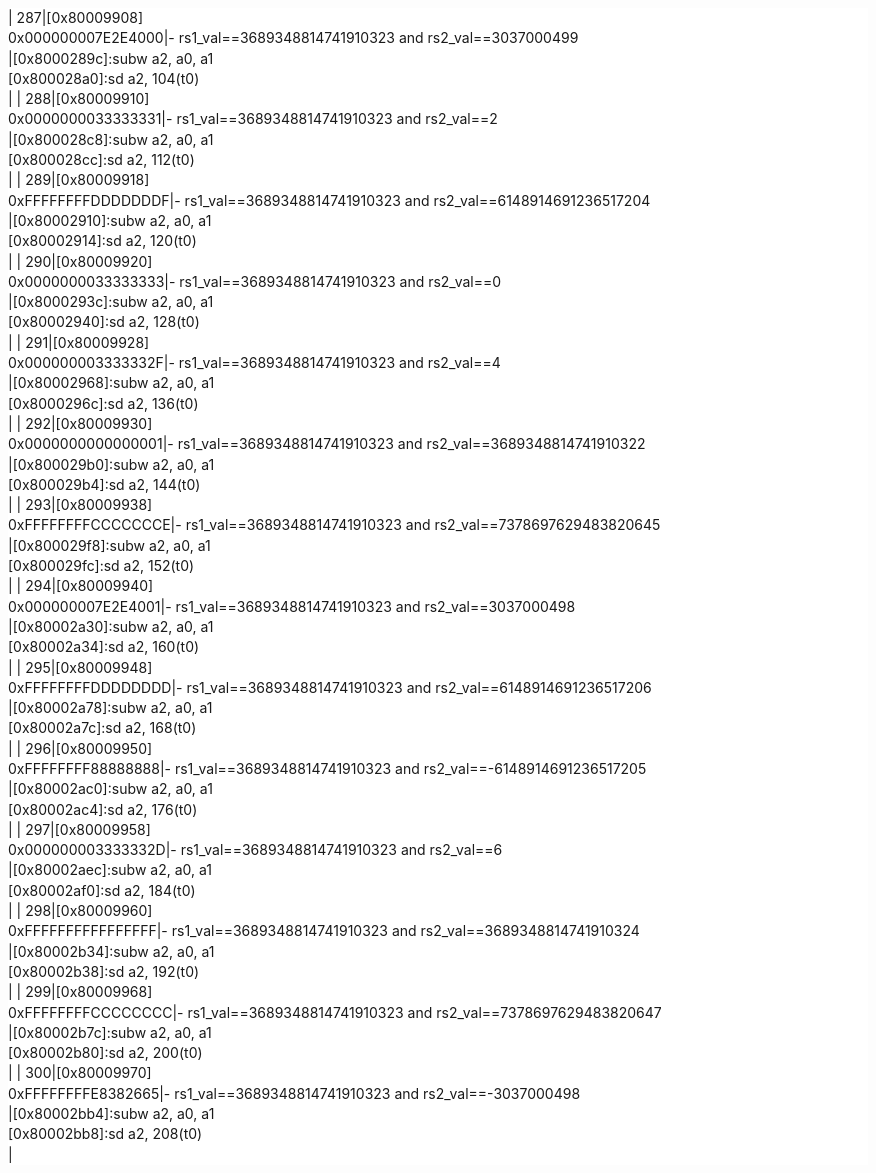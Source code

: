 | 287|[0x80009908]<br>0x000000007E2E4000|- rs1_val==3689348814741910323 and rs2_val==3037000499<br>                                                                                                                                                             |[0x8000289c]:subw a2, a0, a1<br> [0x800028a0]:sd a2, 104(t0)<br>      |
| 288|[0x80009910]<br>0x0000000033333331|- rs1_val==3689348814741910323 and rs2_val==2<br>                                                                                                                                                                      |[0x800028c8]:subw a2, a0, a1<br> [0x800028cc]:sd a2, 112(t0)<br>      |
| 289|[0x80009918]<br>0xFFFFFFFFDDDDDDDF|- rs1_val==3689348814741910323 and rs2_val==6148914691236517204<br>                                                                                                                                                    |[0x80002910]:subw a2, a0, a1<br> [0x80002914]:sd a2, 120(t0)<br>      |
| 290|[0x80009920]<br>0x0000000033333333|- rs1_val==3689348814741910323 and rs2_val==0<br>                                                                                                                                                                      |[0x8000293c]:subw a2, a0, a1<br> [0x80002940]:sd a2, 128(t0)<br>      |
| 291|[0x80009928]<br>0x000000003333332F|- rs1_val==3689348814741910323 and rs2_val==4<br>                                                                                                                                                                      |[0x80002968]:subw a2, a0, a1<br> [0x8000296c]:sd a2, 136(t0)<br>      |
| 292|[0x80009930]<br>0x0000000000000001|- rs1_val==3689348814741910323 and rs2_val==3689348814741910322<br>                                                                                                                                                    |[0x800029b0]:subw a2, a0, a1<br> [0x800029b4]:sd a2, 144(t0)<br>      |
| 293|[0x80009938]<br>0xFFFFFFFFCCCCCCCE|- rs1_val==3689348814741910323 and rs2_val==7378697629483820645<br>                                                                                                                                                    |[0x800029f8]:subw a2, a0, a1<br> [0x800029fc]:sd a2, 152(t0)<br>      |
| 294|[0x80009940]<br>0x000000007E2E4001|- rs1_val==3689348814741910323 and rs2_val==3037000498<br>                                                                                                                                                             |[0x80002a30]:subw a2, a0, a1<br> [0x80002a34]:sd a2, 160(t0)<br>      |
| 295|[0x80009948]<br>0xFFFFFFFFDDDDDDDD|- rs1_val==3689348814741910323 and rs2_val==6148914691236517206<br>                                                                                                                                                    |[0x80002a78]:subw a2, a0, a1<br> [0x80002a7c]:sd a2, 168(t0)<br>      |
| 296|[0x80009950]<br>0xFFFFFFFF88888888|- rs1_val==3689348814741910323 and rs2_val==-6148914691236517205<br>                                                                                                                                                   |[0x80002ac0]:subw a2, a0, a1<br> [0x80002ac4]:sd a2, 176(t0)<br>      |
| 297|[0x80009958]<br>0x000000003333332D|- rs1_val==3689348814741910323 and rs2_val==6<br>                                                                                                                                                                      |[0x80002aec]:subw a2, a0, a1<br> [0x80002af0]:sd a2, 184(t0)<br>      |
| 298|[0x80009960]<br>0xFFFFFFFFFFFFFFFF|- rs1_val==3689348814741910323 and rs2_val==3689348814741910324<br>                                                                                                                                                    |[0x80002b34]:subw a2, a0, a1<br> [0x80002b38]:sd a2, 192(t0)<br>      |
| 299|[0x80009968]<br>0xFFFFFFFFCCCCCCCC|- rs1_val==3689348814741910323 and rs2_val==7378697629483820647<br>                                                                                                                                                    |[0x80002b7c]:subw a2, a0, a1<br> [0x80002b80]:sd a2, 200(t0)<br>      |
| 300|[0x80009970]<br>0xFFFFFFFFE8382665|- rs1_val==3689348814741910323 and rs2_val==-3037000498<br>                                                                                                                                                            |[0x80002bb4]:subw a2, a0, a1<br> [0x80002bb8]:sd a2, 208(t0)<br>      |
